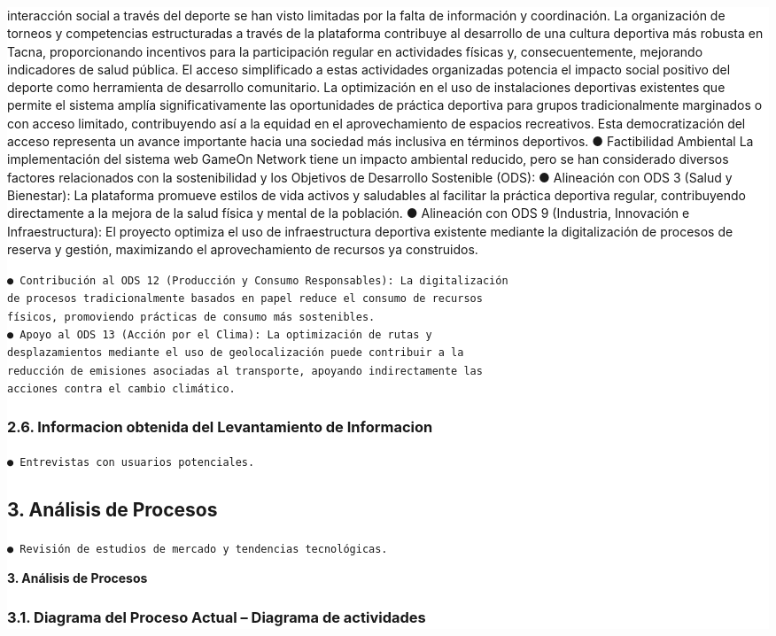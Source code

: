 
interacción social a través del deporte se han visto limitadas por la falta de información
y coordinación.
La organización de torneos y competencias estructuradas a través de la plataforma
contribuye al desarrollo de una cultura deportiva más robusta en Tacna, proporcionando
incentivos para la participación regular en actividades físicas y, consecuentemente,
mejorando indicadores de salud pública. El acceso simplificado a estas actividades
organizadas potencia el impacto social positivo del deporte como herramienta de
desarrollo comunitario.
La optimización en el uso de instalaciones deportivas existentes que permite el sistema
amplía significativamente las oportunidades de práctica deportiva para grupos
tradicionalmente marginados o con acceso limitado, contribuyendo así a la equidad en
el aprovechamiento de espacios recreativos. Esta democratización del acceso representa
un avance importante hacia una sociedad más inclusiva en términos deportivos.
● Factibilidad Ambiental
La implementación del sistema web GameOn Network tiene un impacto ambiental
reducido, pero se han considerado diversos factores relacionados con la sostenibilidad
y los Objetivos de Desarrollo Sostenible (ODS):
● Alineación con ODS 3 (Salud y Bienestar): La plataforma promueve estilos de
vida activos y saludables al facilitar la práctica deportiva regular, contribuyendo
directamente a la mejora de la salud física y mental de la población.
● Alineación con ODS 9 (Industria, Innovación e Infraestructura): El proyecto
optimiza el uso de infraestructura deportiva existente mediante la digitalización
de procesos de reserva y gestión, maximizando el aprovechamiento de recursos
ya construidos.


```
● Contribución al ODS 12 (Producción y Consumo Responsables): La digitalización
de procesos tradicionalmente basados en papel reduce el consumo de recursos
físicos, promoviendo prácticas de consumo más sostenibles.
● Apoyo al ODS 13 (Acción por el Clima): La optimización de rutas y
desplazamientos mediante el uso de geolocalización puede contribuir a la
reducción de emisiones asociadas al transporte, apoyando indirectamente las
acciones contra el cambio climático.
```
### 2.6. Informacion obtenida del Levantamiento de Informacion

```
● Entrevistas con usuarios potenciales.
```
## 3. Análisis de Procesos

```
● Revisión de estudios de mercado y tendencias tecnológicas.
```

**3. Análisis de Procesos**

### 3.1. Diagrama del Proceso Actual – Diagrama de actividades
